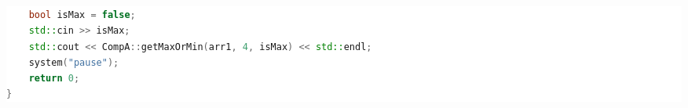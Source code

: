 ```c++
	bool isMax = false;
	std::cin >> isMax;
	std::cout << CompA::getMaxOrMin(arr1, 4, isMax) << std::endl;
	system("pause");
	return 0;
}
```

